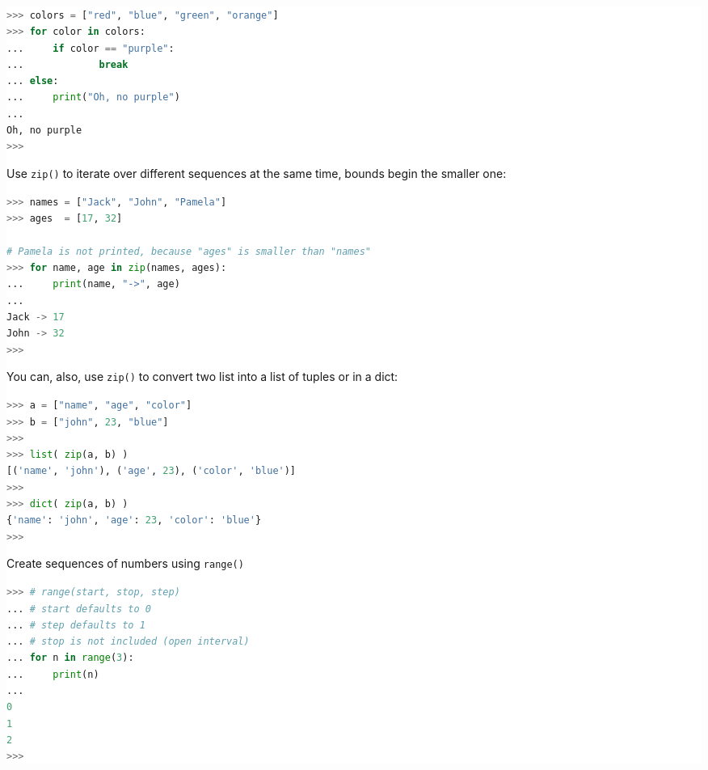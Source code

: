 ```python
>>> colors = ["red", "blue", "green", "orange"]
>>> for color in colors:
...     if color == "purple":
...             break
... else:
...     print("Oh, no purple")
... 
Oh, no purple
>>>
```

Use `zip()` to iterate over different sequences at the same time, bounds begin the smaller one:



```python
>>> names = ["Jack", "John", "Pamela"]
>>> ages  = [17, 32]

# Pamela is not printed, because "ages" is smaller than "names"
>>> for name, age in zip(names, ages):
...     print(name, "->", age)
... 
Jack -> 17
John -> 32
>>> 
```

You can, also, use `zip()` to convert two list into a list of tuples or in a dict:

```python
>>> a = ["name", "age", "color"]
>>> b = ["john", 23, "blue"]
>>> 
>>> list( zip(a, b) )
[('name', 'john'), ('age', 23), ('color', 'blue')]
>>> 
>>> dict( zip(a, b) )
{'name': 'john', 'age': 23, 'color': 'blue'}
>>> 
```

Create sequences of numbers using `range()` 

```python
>>> # range(start, stop, step)
... # start defaults to 0
... # step defaults to 1
... # stop is not included (open interval)
... for n in range(3):
...     print(n)
... 
0
1
2
>>> 
```
